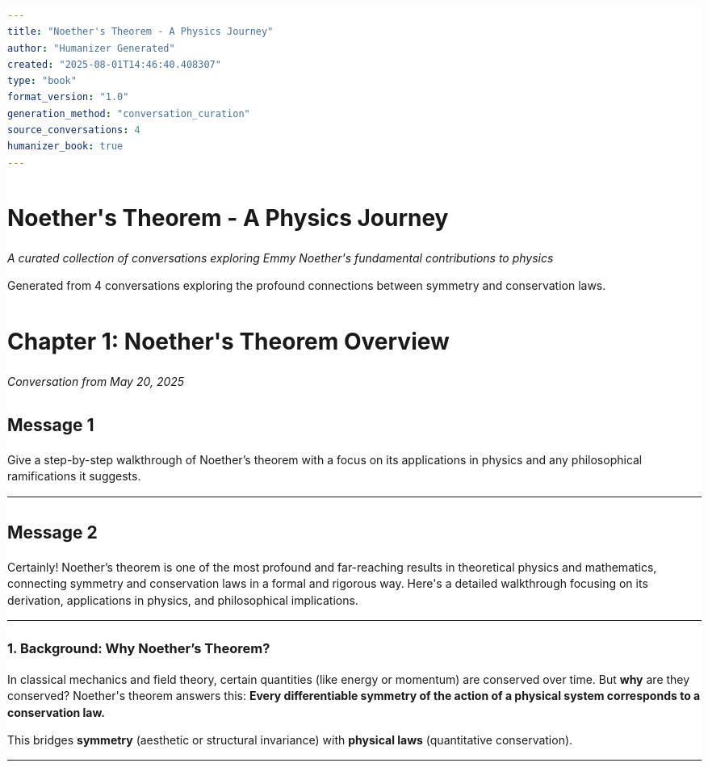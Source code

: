```yaml
---
title: "Noether's Theorem - A Physics Journey"
author: "Humanizer Generated"
created: "2025-08-01T14:46:40.408307"
type: "book"
format_version: "1.0"
generation_method: "conversation_curation"
source_conversations: 4
humanizer_book: true
---
```


# Noether's Theorem - A Physics Journey

*A curated collection of conversations exploring Emmy Noether's fundamental contributions to physics*

Generated from 4 conversations exploring the profound connections between symmetry and conservation laws.

# Chapter 1: Noether's Theorem Overview

*Conversation from May 20, 2025*

## Message 1

Give a step-by-step walkthrough of Noether’s theorem with a focus on its applications in physics and any philosophical ramifications it suggests.

---

## Message 2

Certainly! Noether’s theorem is one of the most profound and far-reaching results in theoretical physics and mathematics, connecting symmetry and conservation laws in a formal and rigorous way. Here's a detailed walkthrough focusing on its derivation, applications in physics, and philosophical implications.

---

### **1. Background: Why Noether’s Theorem?**

In classical mechanics and field theory, certain quantities (like energy or momentum) are conserved over time. But **why** are they conserved? Noether's theorem answers this: **Every differentiable symmetry of the action of a physical system corresponds to a conservation law.**

This bridges **symmetry** (aesthetic or structural invariance) with **physical laws** (quantitative conservation).

---
